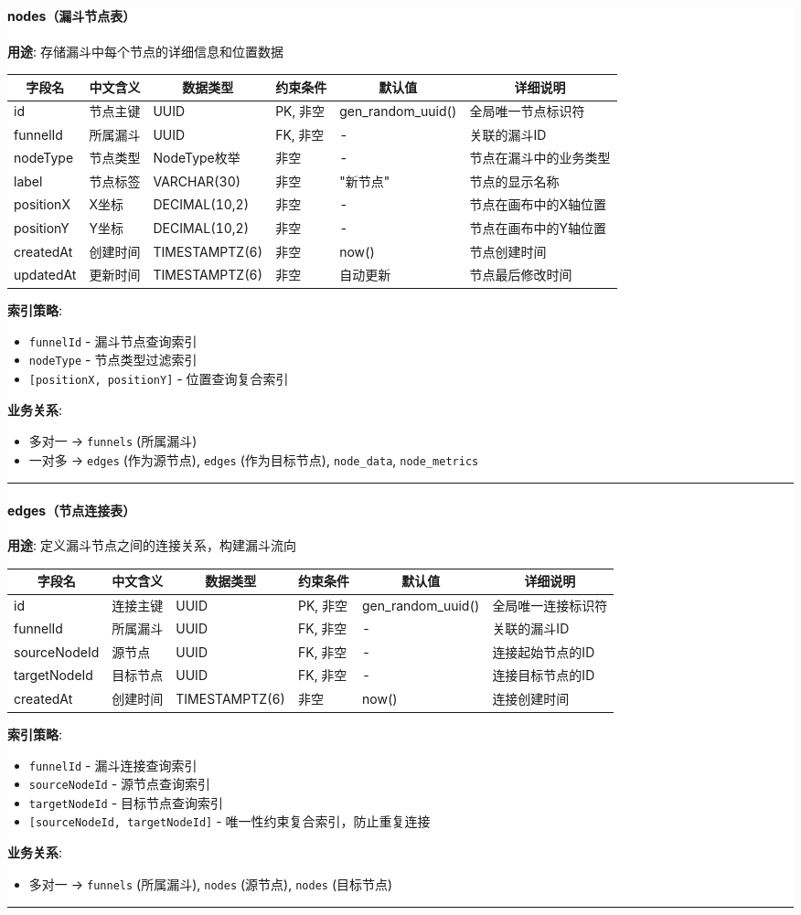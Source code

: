 
#### **nodes（漏斗节点表）**
**用途**: 存储漏斗中每个节点的详细信息和位置数据

| 字段名 | 中文含义 | 数据类型 | 约束条件 | 默认值 | 详细说明 |
|--------|----------|----------|-----------|--------|----------|
| id | 节点主键 | UUID | PK, 非空 | gen_random_uuid() | 全局唯一节点标识符 |
| funnelId | 所属漏斗 | UUID | FK, 非空 | - | 关联的漏斗ID |
| nodeType | 节点类型 | NodeType枚举 | 非空 | - | 节点在漏斗中的业务类型 |
| label | 节点标签 | VARCHAR(30) | 非空 | "新节点" | 节点的显示名称 |
| positionX | X坐标 | DECIMAL(10,2) | 非空 | - | 节点在画布中的X轴位置 |
| positionY | Y坐标 | DECIMAL(10,2) | 非空 | - | 节点在画布中的Y轴位置 |
| createdAt | 创建时间 | TIMESTAMPTZ(6) | 非空 | now() | 节点创建时间 |
| updatedAt | 更新时间 | TIMESTAMPTZ(6) | 非空 | 自动更新 | 节点最后修改时间 |

**索引策略**:
- `funnelId` - 漏斗节点查询索引
- `nodeType` - 节点类型过滤索引
- `[positionX, positionY]` - 位置查询复合索引

**业务关系**:
- 多对一 → `funnels` (所属漏斗)
- 一对多 → `edges` (作为源节点), `edges` (作为目标节点), `node_data`, `node_metrics`

---

#### **edges（节点连接表）**
**用途**: 定义漏斗节点之间的连接关系，构建漏斗流向

| 字段名 | 中文含义 | 数据类型 | 约束条件 | 默认值 | 详细说明 |
|--------|----------|----------|-----------|--------|----------|
| id | 连接主键 | UUID | PK, 非空 | gen_random_uuid() | 全局唯一连接标识符 |
| funnelId | 所属漏斗 | UUID | FK, 非空 | - | 关联的漏斗ID |
| sourceNodeId | 源节点 | UUID | FK, 非空 | - | 连接起始节点的ID |
| targetNodeId | 目标节点 | UUID | FK, 非空 | - | 连接目标节点的ID |
| createdAt | 创建时间 | TIMESTAMPTZ(6) | 非空 | now() | 连接创建时间 |

**索引策略**:
- `funnelId` - 漏斗连接查询索引
- `sourceNodeId` - 源节点查询索引
- `targetNodeId` - 目标节点查询索引
- `[sourceNodeId, targetNodeId]` - 唯一性约束复合索引，防止重复连接

**业务关系**:
- 多对一 → `funnels` (所属漏斗), `nodes` (源节点), `nodes` (目标节点)

---